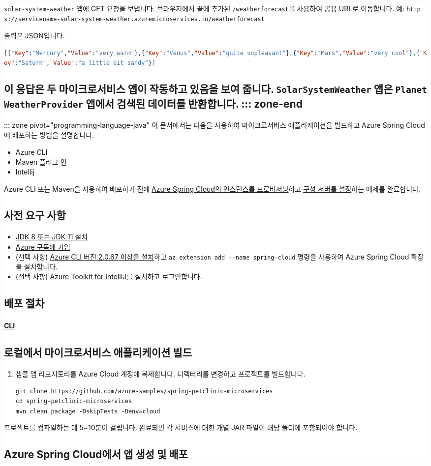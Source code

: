 `solar-system-weather` 앱에 GET 요청을 보냅니다. 브라우저에서 끝에 추가된 `/weatherforecast`를 사용하여 공용 URL로 이동합니다. 예: `https://servicename-solar-system-weather.azuremicroservices.io/weatherforecast`

출력은 JSON입니다.

```json
[{"Key":"Mercury","Value":"very warm"},{"Key":"Venus","Value":"quite unpleasant"},{"Key":"Mars","Value":"very cool"},{"Key":"Saturn","Value":"a little bit sandy"}]
```

이 응답은 두 마이크로서비스 앱이 작동하고 있음을 보여 줍니다. `SolarSystemWeather` 앱은 `PlanetWeatherProvider` 앱에서 검색된 데이터를 반환합니다.
::: zone-end
---
::: zone pivot="programming-language-java"
이 문서에서는 다음을 사용하여 마이크로서비스 애플리케이션을 빌드하고 Azure Spring Cloud에 배포하는 방법을 설명합니다.
* Azure CLI
* Maven 플러그 인
* Intellij

Azure CLI 또는 Maven을 사용하여 배포하기 전에 [Azure Spring Cloud의 인스턴스를 프로비저닝](./quickstart-provision-service-instance.md)하고 [구성 서버를 설정](./quickstart-setup-config-server.md)하는 예제를 완료합니다.

## <a name="prerequisites"></a>사전 요구 사항

* [JDK 8 또는 JDK 11 설치](/azure/developer/java/fundamentals/java-jdk-install)
* [Azure 구독에 가입](https://azure.microsoft.com/free/)
* (선택 사항) [Azure CLI 버전 2.0.67 이상을 설치](/cli/azure/install-azure-cli)하고 `az extension add --name spring-cloud` 명령을 사용하여 Azure Spring Cloud 확장을 설치합니다.
* (선택 사항) [Azure Toolkit for IntelliJ를 설치](https://plugins.jetbrains.com/plugin/8053-azure-toolkit-for-intellij/)하고 [로그인](/azure/developer/java/toolkit-for-intellij/create-hello-world-web-app#installation-and-sign-in)합니다.

## <a name="deployment-procedures"></a>배포 절차

#### <a name="cli"></a>[CLI](#tab/Azure-CLI)

## <a name="build-the-microservices-applications-locally"></a>로컬에서 마이크로서비스 애플리케이션 빌드

1. 샘플 앱 리포지토리를 Azure Cloud 계정에 복제합니다.  디렉터리를 변경하고 프로젝트를 빌드합니다.

    ```azurecli
    git clone https://github.com/azure-samples/spring-petclinic-microservices
    cd spring-petclinic-microservices
    mvn clean package -DskipTests -Denv=cloud
    ```

프로젝트를 컴파일하는 데 5~10분이 걸립니다. 완료되면 각 서비스에 대한 개별 JAR 파일이 해당 폴더에 포함되어야 합니다.

## <a name="create-and-deploy-apps-on-azure-spring-cloud"></a>Azure Spring Cloud에서 앱 생성 및 배포
